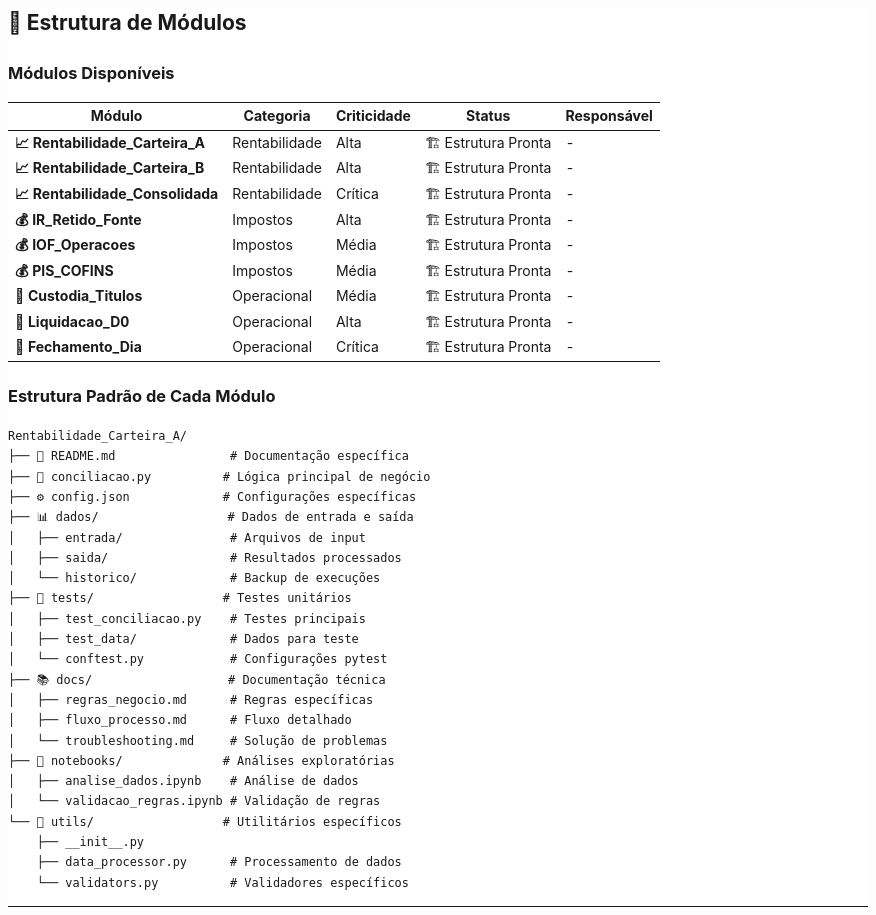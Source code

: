 
## 📁 Estrutura de Módulos

### Módulos Disponíveis

| Módulo | Categoria | Criticidade | Status | Responsável |
|--------|-----------|-------------|---------|-------------|
| **📈 Rentabilidade_Carteira_A** | Rentabilidade | Alta | 🏗️ Estrutura Pronta | - |
| **📈 Rentabilidade_Carteira_B** | Rentabilidade | Alta | 🏗️ Estrutura Pronta | - |
| **📈 Rentabilidade_Consolidada** | Rentabilidade | Crítica | 🏗️ Estrutura Pronta | - |
| **💰 IR_Retido_Fonte** | Impostos | Alta | 🏗️ Estrutura Pronta | - |
| **💰 IOF_Operacoes** | Impostos | Média | 🏗️ Estrutura Pronta | - |
| **💰 PIS_COFINS** | Impostos | Média | 🏗️ Estrutura Pronta | - |
| **🔧 Custodia_Titulos** | Operacional | Média | 🏗️ Estrutura Pronta | - |
| **🔧 Liquidacao_D0** | Operacional | Alta | 🏗️ Estrutura Pronta | - |
| **🔧 Fechamento_Dia** | Operacional | Crítica | 🏗️ Estrutura Pronta | - |

### Estrutura Padrão de Cada Módulo
```
Rentabilidade_Carteira_A/
├── 📖 README.md                # Documentação específica
├── 🐍 conciliacao.py          # Lógica principal de negócio
├── ⚙️ config.json             # Configurações específicas
├── 📊 dados/                  # Dados de entrada e saída
│   ├── entrada/               # Arquivos de input
│   ├── saida/                 # Resultados processados
│   └── historico/             # Backup de execuções
├── 🧪 tests/                  # Testes unitários
│   ├── test_conciliacao.py    # Testes principais
│   ├── test_data/             # Dados para teste
│   └── conftest.py            # Configurações pytest
├── 📚 docs/                   # Documentação técnica
│   ├── regras_negocio.md      # Regras específicas
│   ├── fluxo_processo.md      # Fluxo detalhado
│   └── troubleshooting.md     # Solução de problemas
├── 📓 notebooks/              # Análises exploratórias
│   ├── analise_dados.ipynb    # Análise de dados
│   └── validacao_regras.ipynb # Validação de regras
└── 🔧 utils/                  # Utilitários específicos
    ├── __init__.py
    ├── data_processor.py      # Processamento de dados
    └── validators.py          # Validadores específicos
```

---
